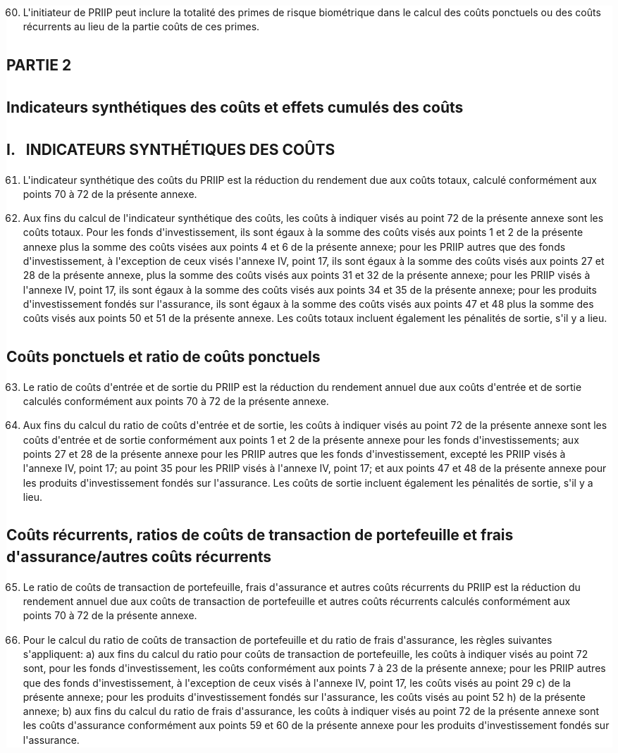 60. L'initiateur de PRIIP peut inclure la totalité des primes de risque biométrique dans le calcul des coûts ponctuels ou des coûts récurrents au lieu de la partie coûts de ces primes.

## PARTIE 2

## Indicateurs synthétiques des coûts et effets cumulés des coûts

## I.   INDICATEURS SYNTHÉTIQUES DES COÛTS

61. L'indicateur synthétique des coûts du PRIIP est la réduction du rendement due aux coûts totaux, calculé conformément aux points 70 à 72 de la présente annexe.

62. Aux fins du calcul de l'indicateur synthétique des coûts, les coûts à indiquer visés au point 72 de la présente annexe sont les coûts totaux. Pour les fonds d'investissement, ils sont égaux à la somme des coûts visés aux points 1 et 2 de la présente annexe plus la somme des coûts visées aux points 4 et 6 de la présente annexe; pour les PRIIP autres que des fonds d'investissement, à l'exception de ceux visés l'annexe IV, point 17, ils sont égaux à la somme des coûts visés aux points 27 et 28 de la présente annexe, plus la somme des coûts visés aux points 31 et 32 de la présente annexe; pour les PRIIP visés à l'annexe IV, point 17, ils sont égaux à la somme des coûts visés aux points 34 et 35 de la présente annexe; pour les produits d'investissement fondés sur l'assurance, ils sont égaux à la somme des coûts visés aux points 47 et 48 plus la somme des coûts visés aux points 50 et 51 de la présente annexe. Les coûts totaux incluent également les pénalités de sortie, s'il y a lieu.

## Coûts ponctuels et ratio de coûts ponctuels

63. Le ratio de coûts d'entrée et de sortie du PRIIP est la réduction du rendement annuel due aux coûts d'entrée et de sortie calculés conformément aux points 70 à 72 de la présente annexe.

64. Aux fins du calcul du ratio de coûts d'entrée et de sortie, les coûts à indiquer visés au point 72 de la présente annexe sont les coûts d'entrée et de sortie conformément aux points 1 et 2 de la présente annexe pour les fonds d'investissements; aux points 27 et 28 de la présente annexe pour les PRIIP autres que les fonds d'investissement, excepté les PRIIP visés à l'annexe IV, point 17; au point 35 pour les PRIIP visés à l'annexe IV, point 17; et aux points 47 et 48 de la présente annexe pour les produits d'investissement fondés sur l'assurance. Les coûts de sortie incluent également les pénalités de sortie, s'il y a lieu.

## Coûts récurrents, ratios de coûts de transaction de portefeuille et frais d'assurance/autres coûts récurrents

65. Le ratio de coûts de transaction de portefeuille, frais d'assurance et autres coûts récurrents du PRIIP est la réduction du rendement annuel due aux coûts de transaction de portefeuille et autres coûts récurrents calculés conformément aux points 70 à 72 de la présente annexe.

66. Pour le calcul du ratio de coûts de transaction de portefeuille et du ratio de frais d'assurance, les règles suivantes s'appliquent: a) aux fins du calcul du ratio pour coûts de transaction de portefeuille, les coûts à indiquer visés au point 72 sont, pour les fonds d'investissement, les coûts conformément aux points 7 à 23 de la présente annexe; pour les PRIIP autres que des fonds d'investissement, à l'exception de ceux visés à l'annexe IV, point 17, les coûts visés au point 29 c) de la présente annexe; pour les produits d'investissement fondés sur l'assurance, les coûts visés au point 52 h) de la présente annexe; b) aux fins du calcul du ratio de frais d'assurance, les coûts à indiquer visés au point 72 de la présente annexe sont les coûts d'assurance conformément aux points 59 et 60 de la présente annexe pour les produits d'investissement fondés sur l'assurance.
